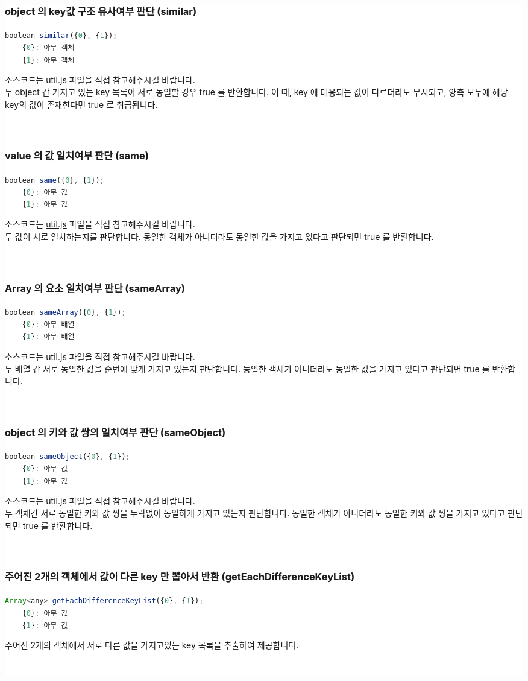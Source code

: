 ### object 의 key값 구조 유사여부 판단 (similar)
```js
boolean similar({0}, {1});
    {0}: 아무 객체
    {1}: 아무 객체
```
소스코드는 [util.js](../src/util.js) 파일을 직접 참고해주시길 바랍니다.<br/>
두 object 간 가지고 있는 key 목록이 서로 동일할 경우 true 를 반환합니다. 이 때, key 에 대응되는 값이 다르더라도 무시되고, 양측 모두에 해당 key의 값이 존재한다면 true 로 취급됩니다.<br/><br/><br/>
### value 의 값 일치여부 판단 (same)
```js
boolean same({0}, {1});
    {0}: 아무 값
    {1}: 아무 값
```
소스코드는 [util.js](../src/util.js) 파일을 직접 참고해주시길 바랍니다.<br/>
두 값이 서로 일치하는지를 판단합니다. 동일한 객체가 아니더라도 동일한 값을 가지고 있다고 판단되면 true 를 반환합니다.<br/><br/><br/>
### Array 의 요소 일치여부 판단 (sameArray)
```js
boolean sameArray({0}, {1});
    {0}: 아무 배열
    {1}: 아무 배열
```
소스코드는 [util.js](../src/util.js) 파일을 직접 참고해주시길 바랍니다.<br/>
두 배열 간 서로 동일한 값을 순번에 맞게 가지고 있는지 판단합니다. 동일한 객체가 아니더라도 동일한 값을 가지고 있다고 판단되면 true 를 반환합니다.<br/><br/><br/>
### object 의 키와 값 쌍의 일치여부 판단 (sameObject)
```js
boolean sameObject({0}, {1});
    {0}: 아무 값
    {1}: 아무 값
```
소스코드는 [util.js](../src/util.js) 파일을 직접 참고해주시길 바랍니다.<br/>
두 객체간 서로 동일한 키와 값 쌍을 누락없이 동일하게 가지고 있는지 판단합니다. 동일한 객체가 아니더라도 동일한 키와 값 쌍을 가지고 있다고 판단되면 true 를 반환합니다.<br/><br/><br/>
### 주어진 2개의 객체에서 값이 다른 key 만 뽑아서 반환 (getEachDifferenceKeyList)
```js
Array<any> getEachDifferenceKeyList({0}, {1});
    {0}: 아무 값
    {1}: 아무 값
```
주어진 2개의 객체에서 서로 다른 값을 가지고있는 key 목록을 추출하여 제공합니다.<br/><br/><br/>